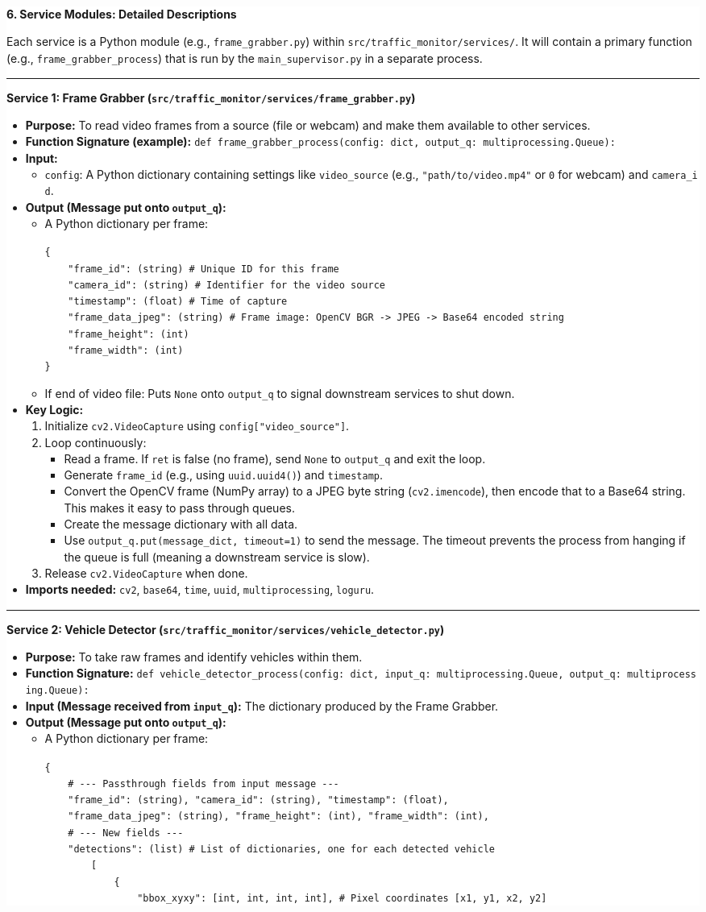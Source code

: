 **6. Service Modules: Detailed Descriptions**

Each service is a Python module (e.g., `frame_grabber.py`) within `src/traffic_monitor/services/`. It will contain a primary function (e.g., `frame_grabber_process`) that is run by the `main_supervisor.py` in a separate process.

---

**Service 1: Frame Grabber (`src/traffic_monitor/services/frame_grabber.py`)**

*   **Purpose:** To read video frames from a source (file or webcam) and make them available to other services.
*   **Function Signature (example):** `def frame_grabber_process(config: dict, output_q: multiprocessing.Queue):`
*   **Input:**
    *   `config`: A Python dictionary containing settings like `video_source` (e.g., `"path/to/video.mp4"` or `0` for webcam) and `camera_id`.
*   **Output (Message put onto `output_q`):**
    *   A Python dictionary per frame:
        ```
        {
            "frame_id": (string) # Unique ID for this frame
            "camera_id": (string) # Identifier for the video source
            "timestamp": (float) # Time of capture
            "frame_data_jpeg": (string) # Frame image: OpenCV BGR -> JPEG -> Base64 encoded string
            "frame_height": (int)
            "frame_width": (int)
        }
        ```
    *   If end of video file: Puts `None` onto `output_q` to signal downstream services to shut down.
*   **Key Logic:**
    1.  Initialize `cv2.VideoCapture` using `config["video_source"]`.
    2.  Loop continuously:
        *   Read a frame. If `ret` is false (no frame), send `None` to `output_q` and exit the loop.
        *   Generate `frame_id` (e.g., using `uuid.uuid4()`) and `timestamp`.
        *   Convert the OpenCV frame (NumPy array) to a JPEG byte string (`cv2.imencode`), then encode that to a Base64 string. This makes it easy to pass through queues.
        *   Create the message dictionary with all data.
        *   Use `output_q.put(message_dict, timeout=1)` to send the message. The timeout prevents the process from hanging if the queue is full (meaning a downstream service is slow).
    3.  Release `cv2.VideoCapture` when done.
*   **Imports needed:** `cv2`, `base64`, `time`, `uuid`, `multiprocessing`, `loguru`.

---

**Service 2: Vehicle Detector (`src/traffic_monitor/services/vehicle_detector.py`)**

*   **Purpose:** To take raw frames and identify vehicles within them.
*   **Function Signature:** `def vehicle_detector_process(config: dict, input_q: multiprocessing.Queue, output_q: multiprocessing.Queue):`
*   **Input (Message received from `input_q`):** The dictionary produced by the Frame Grabber.
*   **Output (Message put onto `output_q`):**
    *   A Python dictionary per frame:
        ```
        {
            # --- Passthrough fields from input message ---
            "frame_id": (string), "camera_id": (string), "timestamp": (float),
            "frame_data_jpeg": (string), "frame_height": (int), "frame_width": (int),
            # --- New fields ---
            "detections": (list) # List of dictionaries, one for each detected vehicle
                [
                    {
                        "bbox_xyxy": [int, int, int, int], # Pixel coordinates [x1, y1, x2, y2]